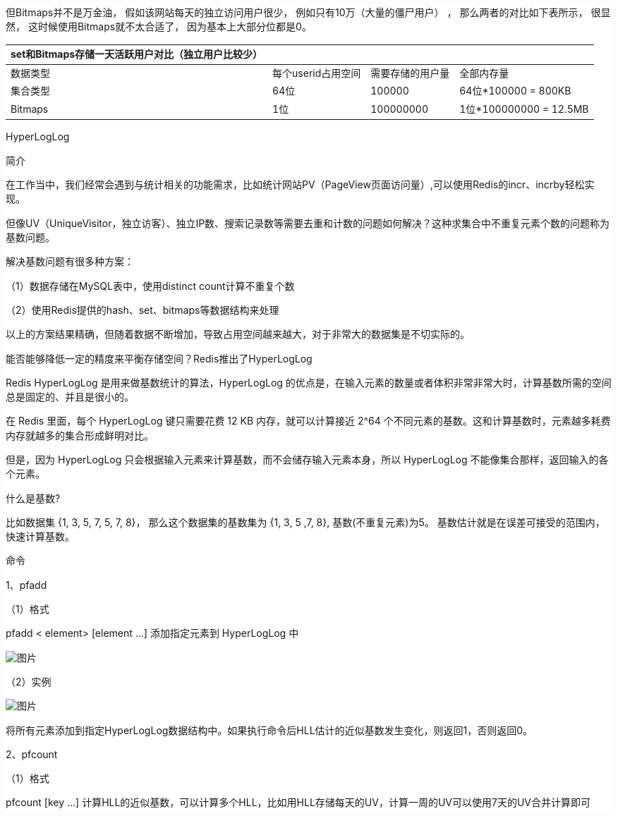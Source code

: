 
但Bitmaps并不是万金油， 假如该网站每天的独立访问用户很少， 例如只有10万（大量的僵尸用户） ， 那么两者的对比如下表所示， 很显然， 这时候使用Bitmaps就不太合适了， 因为基本上大部分位都是0。

|set和Bitmaps存储一天活跃用户对比（独立用户比较少）|    |    |    |
|:----|:----|:----|:----|
|数据类型|每个userid占用空间|需要存储的用户量|全部内存量|
|集合类型|64位|100000|64位*100000 = 800KB|
|Bitmaps|1位|100000000|1位*100000000 = 12.5MB|


HyperLogLog

简介

在工作当中，我们经常会遇到与统计相关的功能需求，比如统计网站PV（PageView页面访问量）,可以使用Redis的incr、incrby轻松实现。

但像UV（UniqueVisitor，独立访客）、独立IP数、搜索记录数等需要去重和计数的问题如何解决？这种求集合中不重复元素个数的问题称为基数问题。

解决基数问题有很多种方案：

（1）数据存储在MySQL表中，使用distinct count计算不重复个数

（2）使用Redis提供的hash、set、bitmaps等数据结构来处理

以上的方案结果精确，但随着数据不断增加，导致占用空间越来越大，对于非常大的数据集是不切实际的。

能否能够降低一定的精度来平衡存储空间？Redis推出了HyperLogLog

Redis HyperLogLog 是用来做基数统计的算法，HyperLogLog 的优点是，在输入元素的数量或者体积非常非常大时，计算基数所需的空间总是固定的、并且是很小的。

在 Redis 里面，每个 HyperLogLog 键只需要花费 12 KB 内存，就可以计算接近 2^64 个不同元素的基数。这和计算基数时，元素越多耗费内存就越多的集合形成鲜明对比。

但是，因为 HyperLogLog 只会根据输入元素来计算基数，而不会储存输入元素本身，所以 HyperLogLog 不能像集合那样，返回输入的各个元素。

什么是基数?

比如数据集 {1, 3, 5, 7, 5, 7, 8}， 那么这个数据集的基数集为 {1, 3, 5 ,7, 8}, 基数(不重复元素)为5。 基数估计就是在误差可接受的范围内，快速计算基数。

命令

1、pfadd

（1）格式

pfadd <key>< element> [element ...]   添加指定元素到 HyperLogLog 中

![图片](https://uploader.shimo.im/f/6fUXRJxoYP6r4iPr.png!thumbnail?fileGuid=yBtmdjz5Ja42cjcb)

（2）实例

![图片](https://uploader.shimo.im/f/hX8k5YjxtmeZcdFm.png!thumbnail?fileGuid=yBtmdjz5Ja42cjcb)

将所有元素添加到指定HyperLogLog数据结构中。如果执行命令后HLL估计的近似基数发生变化，则返回1，否则返回0。

2、pfcount

（1）格式

pfcount<key> [key ...] 计算HLL的近似基数，可以计算多个HLL，比如用HLL存储每天的UV，计算一周的UV可以使用7天的UV合并计算即可
